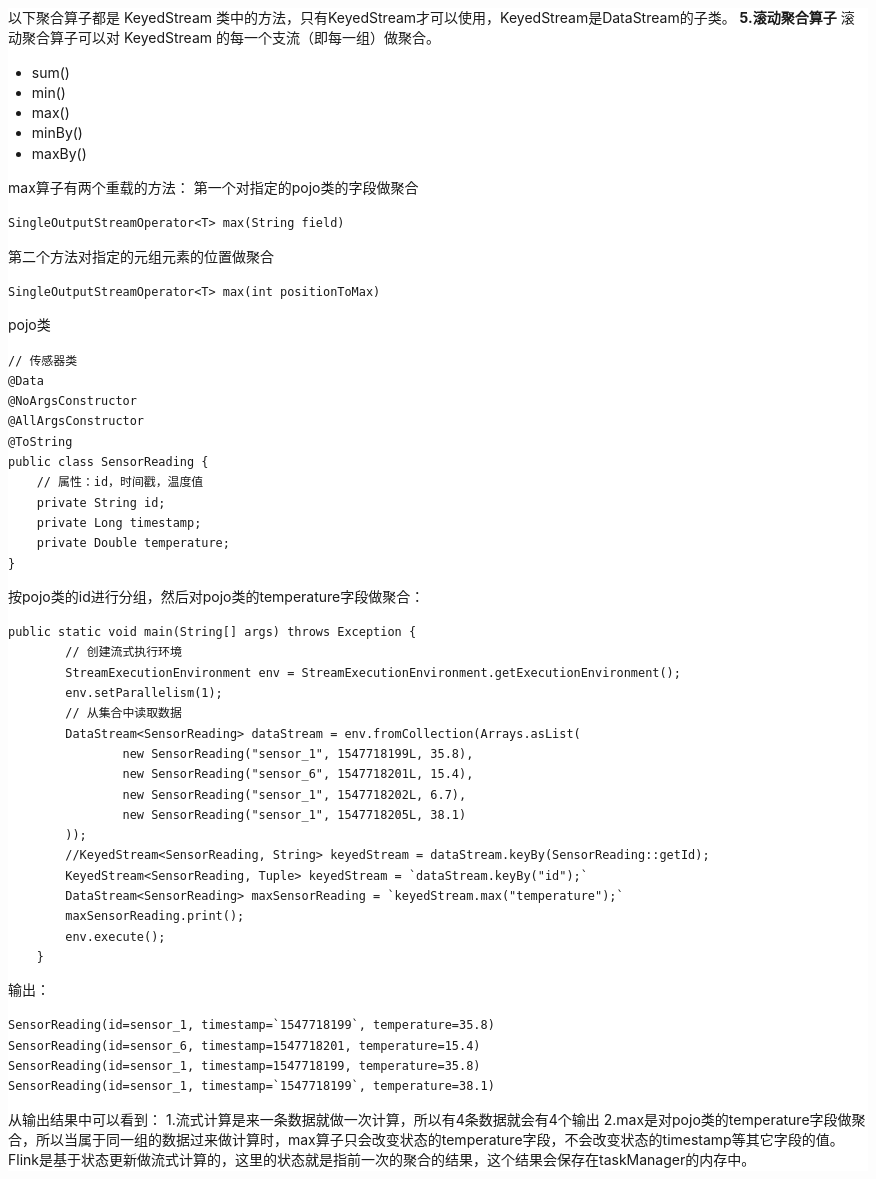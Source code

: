 以下聚合算子都是 KeyedStream 类中的方法，只有KeyedStream才可以使用，KeyedStream是DataStream的子类。
**5.滚动聚合算子**
滚动聚合算子可以对 KeyedStream 的每一个支流（即每一组）做聚合。

* sum()
* min()
* max()
* minBy()
* maxBy()

max算子有两个重载的方法：
第一个对指定的pojo类的字段做聚合
```
SingleOutputStreamOperator<T> max(String field)
```
第二个方法对指定的元组元素的位置做聚合
```
SingleOutputStreamOperator<T> max(int positionToMax)
```

pojo类
```
// 传感器类
@Data
@NoArgsConstructor
@AllArgsConstructor
@ToString
public class SensorReading {
    // 属性：id，时间戳，温度值
    private String id;
    private Long timestamp;
    private Double temperature;
}
```
按pojo类的id进行分组，然后对pojo类的temperature字段做聚合：
```
public static void main(String[] args) throws Exception {
        // 创建流式执行环境
        StreamExecutionEnvironment env = StreamExecutionEnvironment.getExecutionEnvironment();
        env.setParallelism(1);
        // 从集合中读取数据
        DataStream<SensorReading> dataStream = env.fromCollection(Arrays.asList(
                new SensorReading("sensor_1", 1547718199L, 35.8),
                new SensorReading("sensor_6", 1547718201L, 15.4),
                new SensorReading("sensor_1", 1547718202L, 6.7),
                new SensorReading("sensor_1", 1547718205L, 38.1)
        ));
        //KeyedStream<SensorReading, String> keyedStream = dataStream.keyBy(SensorReading::getId);
        KeyedStream<SensorReading, Tuple> keyedStream = `dataStream.keyBy("id");`
        DataStream<SensorReading> maxSensorReading = `keyedStream.max("temperature");`
        maxSensorReading.print();
        env.execute();
    }
```
输出：
```
SensorReading(id=sensor_1, timestamp=`1547718199`, temperature=35.8)
SensorReading(id=sensor_6, timestamp=1547718201, temperature=15.4)
SensorReading(id=sensor_1, timestamp=1547718199, temperature=35.8)
SensorReading(id=sensor_1, timestamp=`1547718199`, temperature=38.1)
```
从输出结果中可以看到：
1.流式计算是来一条数据就做一次计算，所以有4条数据就会有4个输出
2.max是对pojo类的temperature字段做聚合，所以当属于同一组的数据过来做计算时，max算子只会改变状态的temperature字段，不会改变状态的timestamp等其它字段的值。Flink是基于状态更新做流式计算的，这里的状态就是指前一次的聚合的结果，这个结果会保存在taskManager的内存中。
